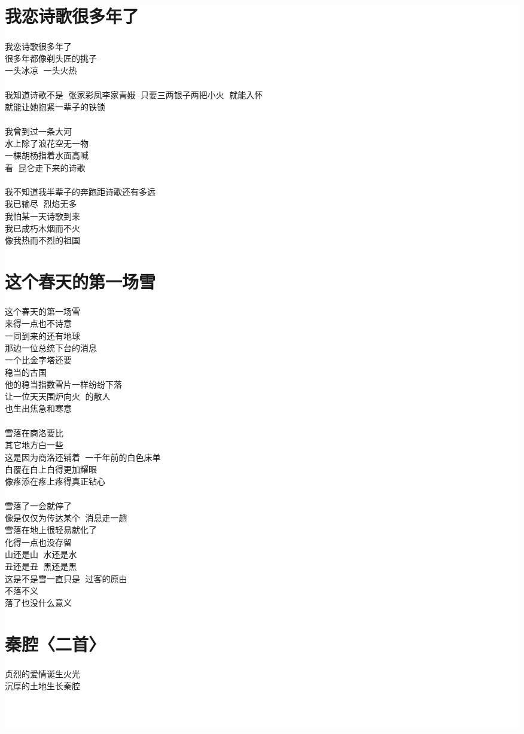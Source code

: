 # 我恋诗歌很多年了
<pre>
我恋诗歌很多年了
很多年都像剃头匠的挑子
一头冰凉 一头火热

我知道诗歌不是 张家彩凤李家青娥 只要三两银子两把小火 就能入怀
就能让她抱紧一辈子的铁锁

我曾到过一条大河
水上除了浪花空无一物
一棵胡杨指着水面高喊
看 昆仑走下来的诗歌

我不知道我半辈子的奔跑距诗歌还有多远
我已输尽 烈焰无多
我怕某一天诗歌到来
我已成朽木烟而不火
像我热而不烈的祖国
</pre>

# 这个春天的第一场雪
<pre>
这个春天的第一场雪
来得一点也不诗意
一同到来的还有地球
那边一位总统下台的消息
一个比金字塔还要
稳当的古国
他的稳当指数雪片一样纷纷下落
让一位天天围炉向火 的散人
也生出焦急和寒意

雪落在商洛要比
其它地方白一些
这是因为商洛还铺着 一千年前的白色床单
白覆在白上白得更加耀眼
像疼添在疼上疼得真正钻心

雪落了一会就停了
像是仅仅为传达某个 消息走一趟
雪落在地上很轻易就化了
化得一点也没存留
山还是山 水还是水
丑还是丑 黑还是黑
这是不是雪一直只是 过客的原由
不落不义
落了也没什么意义
</pre>

# 秦腔〈二首〉
<pre>
贞烈的爱情诞生火光
沉厚的土地生长秦腔
